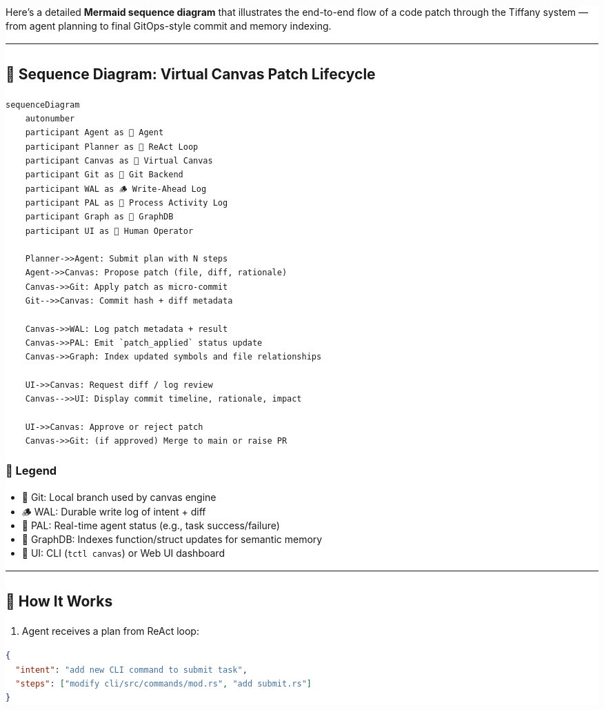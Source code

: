 
Here’s a detailed **Mermaid sequence diagram** that illustrates the end-to-end flow of a code patch through the Tiffany system — from agent planning to final GitOps-style commit and memory indexing.

---

## 🧬 Sequence Diagram: Virtual Canvas Patch Lifecycle

```mermaid
sequenceDiagram
    autonumber
    participant Agent as 🤖 Agent
    participant Planner as 🧠 ReAct Loop
    participant Canvas as 🧾 Virtual Canvas
    participant Git as 🔁 Git Backend
    participant WAL as 🪵 Write-Ahead Log
    participant PAL as 📡 Process Activity Log
    participant Graph as 🧠 GraphDB
    participant UI as 🧍 Human Operator

    Planner->>Agent: Submit plan with N steps
    Agent->>Canvas: Propose patch (file, diff, rationale)
    Canvas->>Git: Apply patch as micro-commit
    Git-->>Canvas: Commit hash + diff metadata

    Canvas->>WAL: Log patch metadata + result
    Canvas->>PAL: Emit `patch_applied` status update
    Canvas->>Graph: Index updated symbols and file relationships

    UI->>Canvas: Request diff / log review
    Canvas-->>UI: Display commit timeline, rationale, impact

    UI->>Canvas: Approve or reject patch
    Canvas->>Git: (if approved) Merge to main or raise PR
```

### 📌 Legend

* 🔁 Git: Local branch used by canvas engine
* 🪵 WAL: Durable write log of intent + diff
* 📡 PAL: Real-time agent status (e.g., task success/failure)
* 🧠 GraphDB: Indexes function/struct updates for semantic memory
* 🧍 UI: CLI (`tctl canvas`) or Web UI dashboard


---

## 🧠 How It Works

1. Agent receives a plan from ReAct loop:
```json
{
  "intent": "add new CLI command to submit task",
  "steps": ["modify cli/src/commands/mod.rs", "add submit.rs"]
}
```
